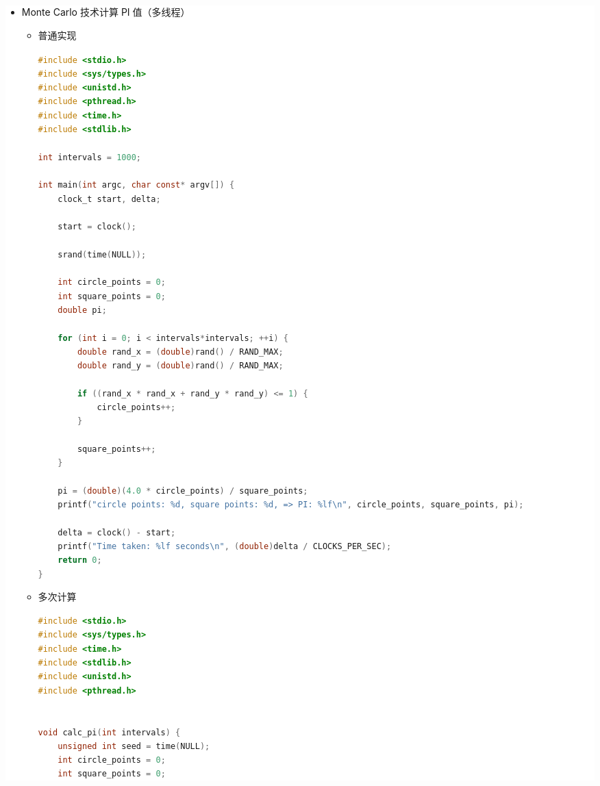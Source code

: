 * Monte Carlo 技术计算 PI 值（多线程）

    * 普通实现

        ```c
        #include <stdio.h>
        #include <sys/types.h>
        #include <unistd.h>
        #include <pthread.h>
        #include <time.h>
        #include <stdlib.h>

        int intervals = 1000;

        int main(int argc, char const* argv[]) {
            clock_t start, delta;
            
            start = clock();

            srand(time(NULL));

            int circle_points = 0;
            int square_points = 0;
            double pi;

            for (int i = 0; i < intervals*intervals; ++i) {
                double rand_x = (double)rand() / RAND_MAX;
                double rand_y = (double)rand() / RAND_MAX;

                if ((rand_x * rand_x + rand_y * rand_y) <= 1) {
                    circle_points++;
                }
                
                square_points++;
            }

            pi = (double)(4.0 * circle_points) / square_points;
            printf("circle points: %d, square points: %d, => PI: %lf\n", circle_points, square_points, pi);

            delta = clock() - start;
            printf("Time taken: %lf seconds\n", (double)delta / CLOCKS_PER_SEC);
            return 0;
        }
        ```

    * 多次计算

        ```c
        #include <stdio.h>
        #include <sys/types.h>
        #include <time.h>
        #include <stdlib.h>
        #include <unistd.h>
        #include <pthread.h>


        void calc_pi(int intervals) {
            unsigned int seed = time(NULL);
            int circle_points = 0;
            int square_points = 0;
